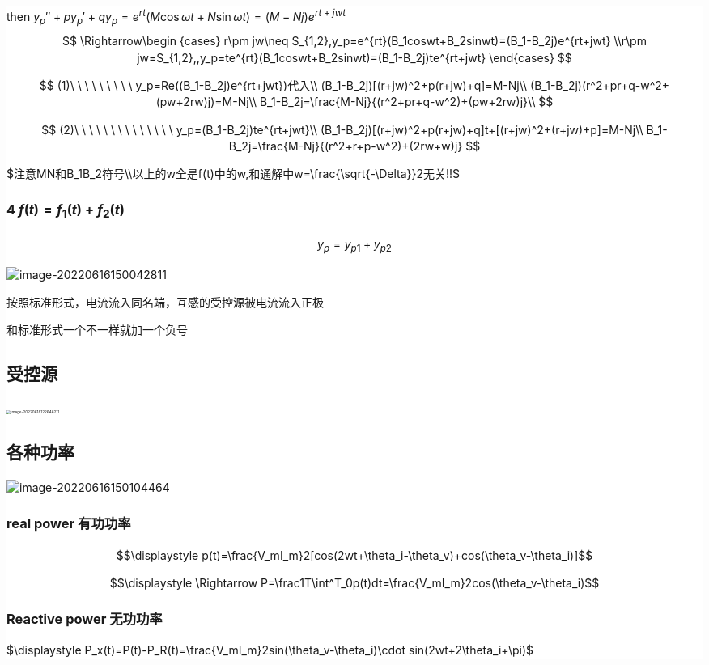 then $y_p''+p y_p'+qy_p=e^{rt}(M\cos \omega t+N\sin \omega t)=(M-Nj)e^{rt+jwt}$
$$
\Rightarrow\begin {cases}
r\pm jw\neq S_{1,2},y_p=e^{rt}(B_1coswt+B_2sinwt)=(B_1-B_2j)e^{rt+jwt}
\\r\pm jw=S_{1,2},,y_p=te^{rt}(B_1coswt+B_2sinwt)=(B_1-B_2j)te^{rt+jwt}
\end{cases}
$$

$$
(1)\ \ \ \ \ \ \ \ \ y_p=Re((B_1-B_2j)e^{rt+jwt})代入\\
(B_1-B_2j)[(r+jw)^2+p(r+jw)+q]=M-Nj\\
(B_1-B_2j)(r^2+pr+q-w^2+(pw+2rw)j)=M-Nj\\
B_1-B_2j=\frac{M-Nj}{(r^2+pr+q-w^2)+(pw+2rw)j}\\
$$

$$
(2)\ \ \ \ \ \ \ \ \ \ \ \ \ \ y_p=(B_1-B_2j)te^{rt+jwt}\\
(B_1-B_2j)[(r+jw)^2+p(r+jw)+q]t+[(r+jw)^2+(r+jw)+p]=M-Nj\\
B_1-B_2j=\frac{M-Nj}{(r^2+r+p-w^2)+(2rw+w)j}
$$

$注意MN和B_1B_2符号\\以上的w全是f(t)中的w,和通解中w=\frac{\sqrt{-\Delta}}2无关!!$

### 4 $f(t)=f_1(t)+f_2(t)$

$$
y_p=y_{p1}+y_{p2}
$$

![image-20220616150042811](https://heaticy-1310163554.cos.ap-shanghai.myqcloud.com/markdown/image-20220616150042811.png)

按照标准形式，电流流入同名端，互感的受控源被电流流入正极

和标准形式一个不一样就加一个负号

## 受控源

<img src="https://heaticy-1310163554.cos.ap-shanghai.myqcloud.com/markdown/image-20220618122646211.png" alt="image-20220618122646211" style="zoom: 33%;" />

## 各种功率

![image-20220616150104464](https://heaticy-1310163554.cos.ap-shanghai.myqcloud.com/markdown/image-20220616150104464.png)

### real power 有功功率

$$\displaystyle p(t)=\frac{V_mI_m}2[cos(2wt+\theta_i-\theta_v)+cos(\theta_v-\theta_i)]$$

$$\displaystyle \Rightarrow P=\frac1T\int^T_0p(t)dt=\frac{V_mI_m}2cos(\theta_v-\theta_i)$$

### Reactive power 无功功率

$\displaystyle P_x(t)=P(t)-P_R(t)=\frac{V_mI_m}2sin(\theta_v-\theta_i)\cdot sin(2wt+2\theta_i+\pi)$
